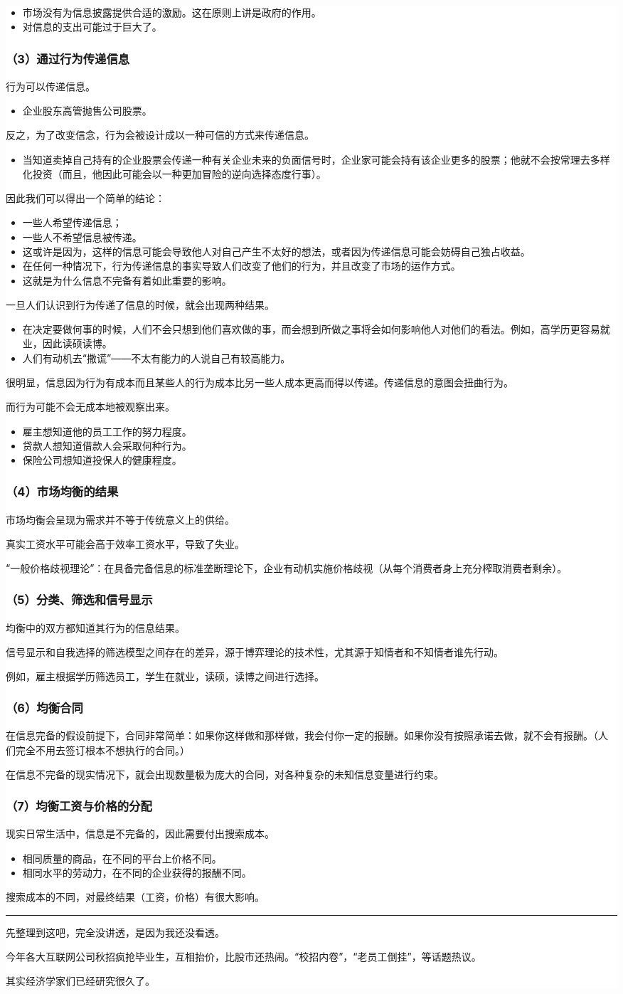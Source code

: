 + 市场没有为信息披露提供合适的激励。这在原则上讲是政府的作用。
+ 对信息的支出可能过于巨大了。

### （3）通过行为传递信息

行为可以传递信息。

+ 企业股东高管抛售公司股票。

反之，为了改变信念，行为会被设计成以一种可信的方式来传递信息。

+ 当知道卖掉自己持有的企业股票会传递一种有关企业未来的负面信号时，企业家可能会持有该企业更多的股票；他就不会按常理去多样化投资（而且，他因此可能会以一种更加冒险的逆向选择态度行事）。

因此我们可以得出一个简单的结论：

+ 一些人希望传递信息；
+ 一些人不希望信息被传递。
+ 这或许是因为，这样的信息可能会导致他人对自己产生不太好的想法，或者因为传递信息可能会妨碍自己独占收益。
+ 在任何一种情况下，行为传递信息的事实导致人们改变了他们的行为，并且改变了市场的运作方式。
+ 这就是为什么信息不完备有着如此重要的影响。

一旦人们认识到行为传递了信息的时候，就会出现两种结果。

+ 在决定要做何事的时候，人们不会只想到他们喜欢做的事，而会想到所做之事将会如何影响他人对他们的看法。例如，高学历更容易就业，因此读硕读博。
+ 人们有动机去“撒谎”——不太有能力的人说自己有较高能力。

很明显，信息因为行为有成本而且某些人的行为成本比另一些人成本更高而得以传递。传递信息的意图会扭曲行为。

而行为可能不会无成本地被观察出来。

+ 雇主想知道他的员工工作的努力程度。
+ 贷款人想知道借款人会采取何种行为。
+ 保险公司想知道投保人的健康程度。

### （4）市场均衡的结果

市场均衡会呈现为需求并不等于传统意义上的供给。

真实工资水平可能会高于效率工资水平，导致了失业。

“一般价格歧视理论”：在具备完备信息的标准垄断理论下，企业有动机实施价格歧视（从每个消费者身上充分榨取消费者剩余）。

### （5）分类、筛选和信号显示

均衡中的双方都知道其行为的信息结果。

信号显示和自我选择的筛选模型之间存在的差异，源于博弈理论的技术性，尤其源于知情者和不知情者谁先行动。

例如，雇主根据学历筛选员工，学生在就业，读硕，读博之间进行选择。

### （6）均衡合同

在信息完备的假设前提下，合同非常简单：如果你这样做和那样做，我会付你一定的报酬。如果你没有按照承诺去做，就不会有报酬。（人们完全不用去签订根本不想执行的合同。）

在信息不完备的现实情况下，就会出现数量极为庞大的合同，对各种复杂的未知信息变量进行约束。

### （7）均衡工资与价格的分配

现实日常生活中，信息是不完备的，因此需要付出搜索成本。

+ 相同质量的商品，在不同的平台上价格不同。
+ 相同水平的劳动力，在不同的企业获得的报酬不同。

搜索成本的不同，对最终结果（工资，价格）有很大影响。

----
先整理到这吧，完全没讲透，是因为我还没看透。

今年各大互联网公司秋招疯抢毕业生，互相抬价，比股市还热闹。“校招内卷”，“老员工倒挂”，等话题热议。

其实经济学家们已经研究很久了。
